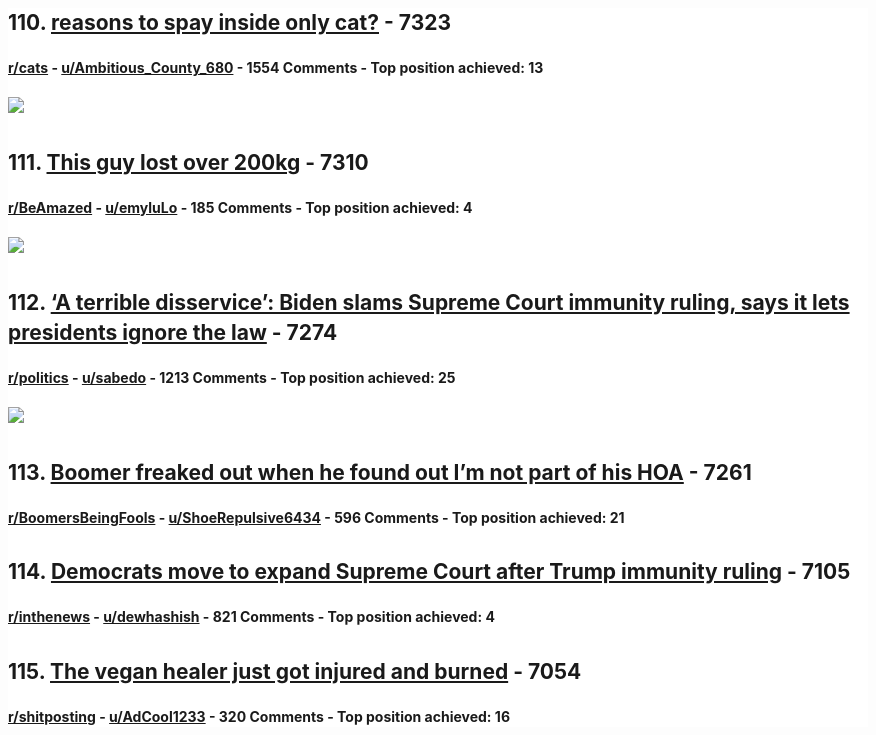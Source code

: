 ## 110. [reasons to spay inside only cat?](http://reddit.com/r/cats/comments/1dthkuh/reasons_to_spay_inside_only_cat/) - 7323
#### [r/cats](http://reddit.com/r/cats) - [u/Ambitious_County_680](http://reddit.com/u/Ambitious_County_680) - 1554 Comments - Top position achieved: 13

<a href="https://i.redd.it/p5cesqotp2ad1.jpeg"><img src="https://b.thumbs.redditmedia.com/XY09V09PGbjk8Ie370R-DwMJ1Zf47tBWY1nTGKYJFyo.jpg"></img></a>

## 111. [This guy lost over 200kg](http://reddit.com/r/BeAmazed/comments/1dti2eo/this_guy_lost_over_200kg/) - 7310
#### [r/BeAmazed](http://reddit.com/r/BeAmazed) - [u/emyluLo](http://reddit.com/u/emyluLo) - 185 Comments - Top position achieved: 4

<a href="https://v.redd.it/tkztln0vv2ad1"><img src="https://external-preview.redd.it/cXVtNWhvMHZ2MmFkMXAbARkjM9K0XaUnam7h_3ddZZbJjY1w9Et6nidqmYgH.png?width=140&amp;height=140&amp;crop=140:140,smart&amp;format=jpg&amp;v=enabled&amp;lthumb=true&amp;s=b58d076606e750d42488c17308ffc0d1c311b82a"></img></a>

## 112. [‘A terrible disservice’: Biden slams Supreme Court immunity ruling, says it lets presidents ignore the law](http://reddit.com/r/politics/comments/1dt8bpb/a_terrible_disservice_biden_slams_supreme_court/) - 7274
#### [r/politics](http://reddit.com/r/politics) - [u/sabedo](http://reddit.com/u/sabedo) - 1213 Comments - Top position achieved: 25

<a href="https://www.independent.co.uk/news/world/americas/us-politics/trump-supreme-court-immunity-ruling-biden-b2572243.html"><img src="https://b.thumbs.redditmedia.com/0Zb3p9l_wVqf7epCXWPJHZGKX4TUcn_ZyrbBxNyisTQ.jpg"></img></a>

## 113. [Boomer freaked out when he found out I’m not part of his HOA](http://reddit.com/r/BoomersBeingFools/comments/1dt9jmu/boomer_freaked_out_when_he_found_out_im_not_part/) - 7261
#### [r/BoomersBeingFools](http://reddit.com/r/BoomersBeingFools) - [u/ShoeRepulsive6434](http://reddit.com/u/ShoeRepulsive6434) - 596 Comments - Top position achieved: 21

## 114. [Democrats move to expand Supreme Court after Trump immunity ruling](http://reddit.com/r/inthenews/comments/1dtqtrh/democrats_move_to_expand_supreme_court_after/) - 7105
#### [r/inthenews](http://reddit.com/r/inthenews) - [u/dewhashish](http://reddit.com/u/dewhashish) - 821 Comments - Top position achieved: 4

## 115. [The vegan healer just got injured and burned](http://reddit.com/r/shitposting/comments/1dtkcgs/the_vegan_healer_just_got_injured_and_burned/) - 7054
#### [r/shitposting](http://reddit.com/r/shitposting) - [u/AdCool1233](http://reddit.com/u/AdCool1233) - 320 Comments - Top position achieved: 16
